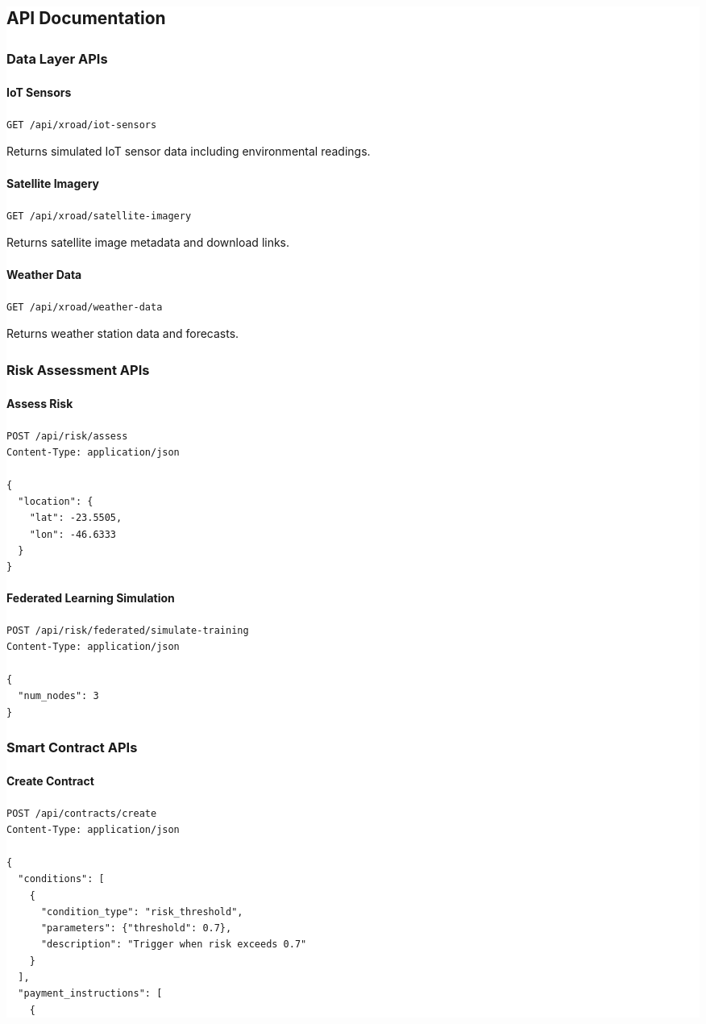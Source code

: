 ## API Documentation

### Data Layer APIs

#### IoT Sensors
```http
GET /api/xroad/iot-sensors
```
Returns simulated IoT sensor data including environmental readings.

#### Satellite Imagery
```http
GET /api/xroad/satellite-imagery
```
Returns satellite image metadata and download links.

#### Weather Data
```http
GET /api/xroad/weather-data
```
Returns weather station data and forecasts.

### Risk Assessment APIs

#### Assess Risk
```http
POST /api/risk/assess
Content-Type: application/json

{
  "location": {
    "lat": -23.5505,
    "lon": -46.6333
  }
}
```

#### Federated Learning Simulation
```http
POST /api/risk/federated/simulate-training
Content-Type: application/json

{
  "num_nodes": 3
}
```

### Smart Contract APIs

#### Create Contract
```http
POST /api/contracts/create
Content-Type: application/json

{
  "conditions": [
    {
      "condition_type": "risk_threshold",
      "parameters": {"threshold": 0.7},
      "description": "Trigger when risk exceeds 0.7"
    }
  ],
  "payment_instructions": [
    {
```
